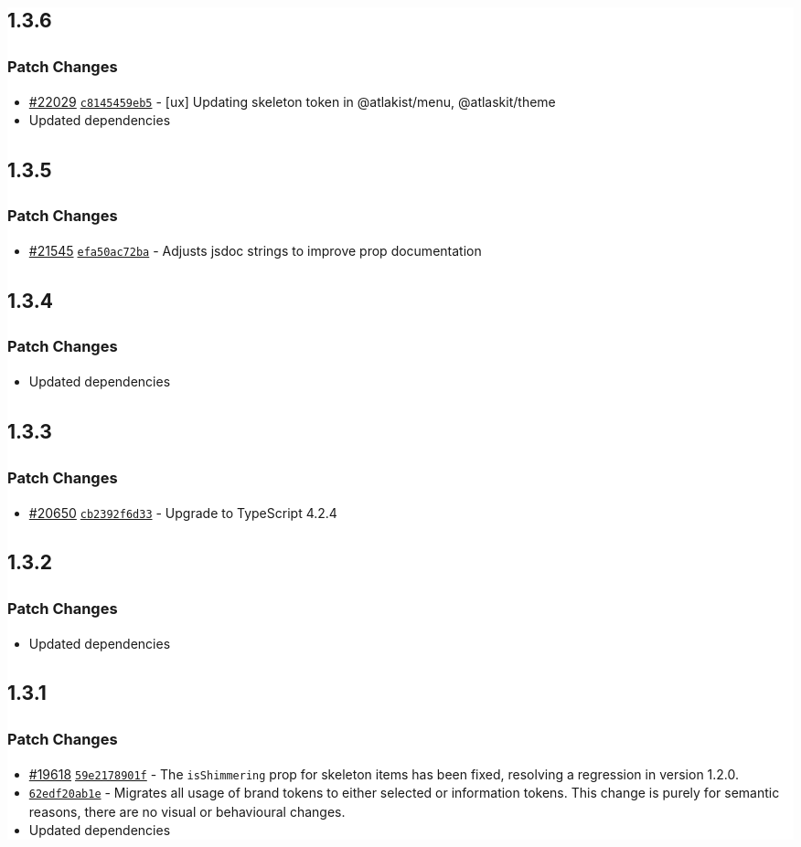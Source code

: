 ## 1.3.6

### Patch Changes

- [#22029](https://bitbucket.org/atlassian/atlassian-frontend/pull-requests/22029)
  [`c8145459eb5`](https://bitbucket.org/atlassian/atlassian-frontend/commits/c8145459eb5) - [ux]
  Updating skeleton token in @atlakist/menu, @atlaskit/theme
- Updated dependencies

## 1.3.5

### Patch Changes

- [#21545](https://bitbucket.org/atlassian/atlassian-frontend/pull-requests/21545)
  [`efa50ac72ba`](https://bitbucket.org/atlassian/atlassian-frontend/commits/efa50ac72ba) - Adjusts
  jsdoc strings to improve prop documentation

## 1.3.4

### Patch Changes

- Updated dependencies

## 1.3.3

### Patch Changes

- [#20650](https://bitbucket.org/atlassian/atlassian-frontend/pull-requests/20650)
  [`cb2392f6d33`](https://bitbucket.org/atlassian/atlassian-frontend/commits/cb2392f6d33) - Upgrade
  to TypeScript 4.2.4

## 1.3.2

### Patch Changes

- Updated dependencies

## 1.3.1

### Patch Changes

- [#19618](https://bitbucket.org/atlassian/atlassian-frontend/pull-requests/19618)
  [`59e2178901f`](https://bitbucket.org/atlassian/atlassian-frontend/commits/59e2178901f) - The
  `isShimmering` prop for skeleton items has been fixed, resolving a regression in version 1.2.0.
- [`62edf20ab1e`](https://bitbucket.org/atlassian/atlassian-frontend/commits/62edf20ab1e) - Migrates
  all usage of brand tokens to either selected or information tokens. This change is purely for
  semantic reasons, there are no visual or behavioural changes.
- Updated dependencies

